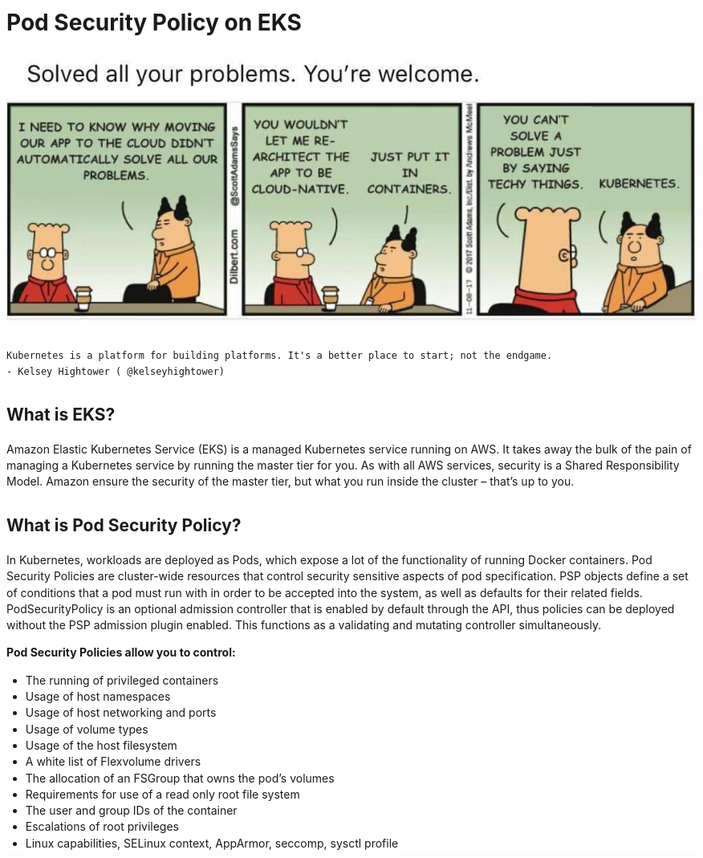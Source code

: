 # Pod Security Policy on EKS

![CARTOON](/_temp/pod-security-policy.jpeg)
```
Kubernetes is a platform for building platforms. It's a better place to start; not the endgame.
- Kelsey Hightower ( @kelseyhightower)
```
## What is EKS?
Amazon Elastic Kubernetes Service (EKS) is a managed Kubernetes service running on AWS. It takes away the bulk of the pain of managing a Kubernetes service by running the master tier for you. As with all AWS services, security is a Shared Responsibility Model. Amazon ensure the security of the master tier, but what you run inside the cluster – that’s up to you.


## What is Pod Security Policy?
In Kubernetes, workloads are deployed as Pods, which expose a lot of the functionality of running Docker containers.
Pod Security Policies are cluster-wide resources that control security sensitive aspects of pod specification. PSP objects define a set of conditions that a pod must run with in order to be accepted into the system, as well as defaults for their related fields. PodSecurityPolicy is an optional admission controller that is enabled by default through the API, thus policies can be deployed without the PSP admission plugin enabled. This functions as a validating and mutating controller simultaneously.

**Pod Security Policies allow you to control:**

- The running of privileged containers
- Usage of host namespaces
- Usage of host networking and ports
- Usage of volume types
- Usage of the host filesystem
- A white list of Flexvolume drivers
- The allocation of an FSGroup that owns the pod’s volumes
- Requirements for use of a read only root file system
- The user and group IDs of the container
- Escalations of root privileges
- Linux capabilities, SELinux context, AppArmor, seccomp, sysctl profile
